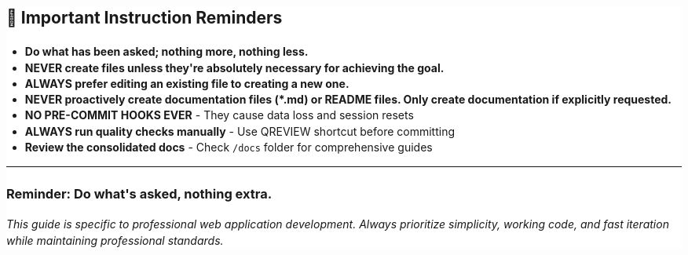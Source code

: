 ## 📌 Important Instruction Reminders

- **Do what has been asked; nothing more, nothing less.**
- **NEVER create files unless they're absolutely necessary for achieving the goal.**
- **ALWAYS prefer editing an existing file to creating a new one.**
- **NEVER proactively create documentation files (*.md) or README files. Only create documentation if explicitly requested.**
- **NO PRE-COMMIT HOOKS EVER** - They cause data loss and session resets
- **ALWAYS run quality checks manually** - Use QREVIEW shortcut before committing
- **Review the consolidated docs** - Check `/docs` folder for comprehensive guides

---

### Reminder: **Do what's asked, nothing extra.**

*This guide is specific to professional web application development. Always prioritize simplicity, working code, and fast iteration while maintaining professional standards.*
